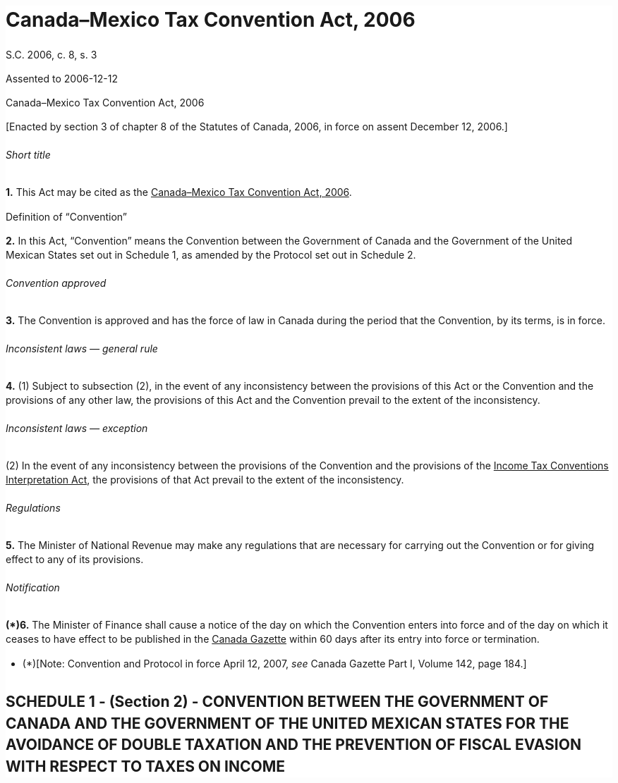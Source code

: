 # Canada–Mexico Tax Convention Act, 2006

S.C. 2006, c. 8, s. 3

Assented to 2006-12-12

Canada–Mexico Tax Convention Act, 2006

[Enacted by section 3 of chapter 8 of the Statutes of Canada, 2006, in force on assent December 12, 2006.]

###### Short title

**1.** This Act may be cited as the [Canada–Mexico Tax Convention Act, 2006](/canada/eng/acts/C/C-6.85.md).

Definition of “Convention”

**2.** In this Act, “Convention” means the Convention between the Government of Canada and the Government of the United Mexican States set out in Schedule 1, as amended by the Protocol set out in Schedule 2.

###### Convention approved

**3.** The Convention is approved and has the force of law in Canada during the period that the Convention, by its terms, is in force.

###### Inconsistent laws — general rule

**4.** (1) Subject to subsection (2), in the event of any inconsistency between the provisions of this Act or the Convention and the provisions of any other law, the provisions of this Act and the Convention prevail to the extent of the inconsistency.

###### Inconsistent laws — exception

(2) In the event of any inconsistency between the provisions of the Convention and the provisions of the [Income Tax Conventions Interpretation Act](/canada/eng/acts/I/I-4.md), the provisions of that Act prevail to the extent of the inconsistency.

###### Regulations

**5.** The Minister of National Revenue may make any regulations that are necessary for carrying out the Convention or for giving effect to any of its provisions.

###### Notification

**(*)6.** The Minister of Finance shall cause a notice of the day on which the Convention enters into force and of the day on which it ceases to have effect to be published in the [Canada Gazette](http://www.gazette.gc.ca/) within 60 days after its entry into force or termination.

  * (*)[Note: Convention and Protocol in force April 12, 2007, _see_ Canada Gazette Part I, Volume 142, page 184.]

## SCHEDULE 1 - (Section 2) - CONVENTION BETWEEN THE GOVERNMENT OF CANADA AND THE GOVERNMENT OF THE UNITED MEXICAN STATES FOR THE AVOIDANCE OF DOUBLE TAXATION AND THE PREVENTION OF FISCAL EVASION WITH RESPECT TO TAXES ON INCOME
